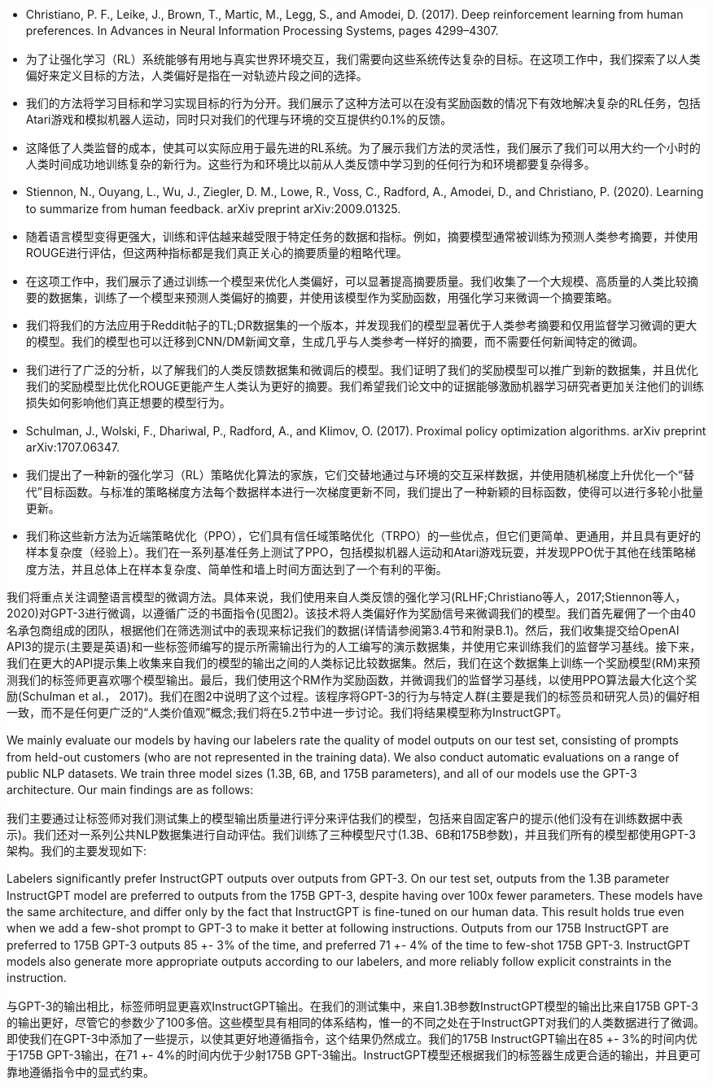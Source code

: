 - Christiano, P. F., Leike, J., Brown, T., Martic, M., Legg, S., and Amodei, D. (2017). Deep reinforcement learning from human preferences. In Advances in Neural Information Processing Systems, pages 4299–4307.

- 为了让强化学习（RL）系统能够有用地与真实世界环境交互，我们需要向这些系统传达复杂的目标。在这项工作中，我们探索了以人类偏好来定义目标的方法，人类偏好是指在一对轨迹片段之间的选择。
- 我们的方法将学习目标和学习实现目标的行为分开。我们展示了这种方法可以在没有奖励函数的情况下有效地解决复杂的RL任务，包括Atari游戏和模拟机器人运动，同时只对我们的代理与环境的交互提供约0.1%的反馈。
- 这降低了人类监督的成本，使其可以实际应用于最先进的RL系统。为了展示我们方法的灵活性，我们展示了我们可以用大约一个小时的人类时间成功地训练复杂的新行为。这些行为和环境比以前从人类反馈中学习到的任何行为和环境都要复杂得多。

- Stiennon, N., Ouyang, L., Wu, J., Ziegler, D. M., Lowe, R., Voss, C., Radford, A., Amodei, D., and Christiano, P. (2020). Learning to summarize from human feedback. arXiv preprint arXiv:2009.01325.

- 随着语言模型变得更强大，训练和评估越来越受限于特定任务的数据和指标。例如，摘要模型通常被训练为预测人类参考摘要，并使用ROUGE进行评估，但这两种指标都是我们真正关心的摘要质量的粗略代理。
- 在这项工作中，我们展示了通过训练一个模型来优化人类偏好，可以显著提高摘要质量。我们收集了一个大规模、高质量的人类比较摘要的数据集，训练了一个模型来预测人类偏好的摘要，并使用该模型作为奖励函数，用强化学习来微调一个摘要策略。
- 我们将我们的方法应用于Reddit帖子的TL;DR数据集的一个版本，并发现我们的模型显著优于人类参考摘要和仅用监督学习微调的更大的模型。我们的模型也可以迁移到CNN/DM新闻文章，生成几乎与人类参考一样好的摘要，而不需要任何新闻特定的微调。
- 我们进行了广泛的分析，以了解我们的人类反馈数据集和微调后的模型。我们证明了我们的奖励模型可以推广到新的数据集，并且优化我们的奖励模型比优化ROUGE更能产生人类认为更好的摘要。我们希望我们论文中的证据能够激励机器学习研究者更加关注他们的训练损失如何影响他们真正想要的模型行为。

- Schulman, J., Wolski, F., Dhariwal, P., Radford, A., and Klimov, O. (2017). Proximal policy optimization algorithms. arXiv preprint arXiv:1707.06347.

- 我们提出了一种新的强化学习（RL）策略优化算法的家族，它们交替地通过与环境的交互采样数据，并使用随机梯度上升优化一个“替代”目标函数。与标准的策略梯度方法每个数据样本进行一次梯度更新不同，我们提出了一种新颖的目标函数，使得可以进行多轮小批量更新。
- 我们称这些新方法为近端策略优化（PPO），它们具有信任域策略优化（TRPO）的一些优点，但它们更简单、更通用，并且具有更好的样本复杂度（经验上）。我们在一系列基准任务上测试了PPO，包括模拟机器人运动和Atari游戏玩耍，并发现PPO优于其他在线策略梯度方法，并且总体上在样本复杂度、简单性和墙上时间方面达到了一个有利的平衡。

我们将重点关注调整语言模型的微调方法。具体来说，我们使用来自人类反馈的强化学习(RLHF;Christiano等人，2017;Stiennon等人，2020)对GPT-3进行微调，以遵循广泛的书面指令(见图2)。该技术将人类偏好作为奖励信号来微调我们的模型。我们首先雇佣了一个由40名承包商组成的团队，根据他们在筛选测试中的表现来标记我们的数据(详情请参阅第3.4节和附录B.1)。然后，我们收集提交给OpenAI API3的提示(主要是英语)和一些标签师编写的提示所需输出行为的人工编写的演示数据集，并使用它来训练我们的监督学习基线。接下来，我们在更大的API提示集上收集来自我们的模型的输出之间的人类标记比较数据集。然后，我们在这个数据集上训练一个奖励模型(RM)来预测我们的标签师更喜欢哪个模型输出。最后，我们使用这个RM作为奖励函数，并微调我们的监督学习基线，以使用PPO算法最大化这个奖励(Schulman et al.， 2017)。我们在图2中说明了这个过程。该程序将GPT-3的行为与特定人群(主要是我们的标签员和研究人员)的偏好相一致，而不是任何更广泛的“人类价值观”概念;我们将在5.2节中进一步讨论。我们将结果模型称为InstructGPT。

We mainly evaluate our models by having our labelers rate the quality of model outputs on our test set, consisting of prompts from held-out customers (who are not represented in the training data). We also conduct automatic evaluations on a range of public NLP datasets. We train three model sizes (1.3B, 6B, and 175B parameters), and all of our models use the GPT-3 architecture. Our main findings are as follows:

我们主要通过让标签师对我们测试集上的模型输出质量进行评分来评估我们的模型，包括来自固定客户的提示(他们没有在训练数据中表示)。我们还对一系列公共NLP数据集进行自动评估。我们训练了三种模型尺寸(1.3B、6B和175B参数)，并且我们所有的模型都使用GPT-3架构。我们的主要发现如下:


Labelers significantly prefer InstructGPT outputs over outputs from GPT-3. On our test set, outputs from the 1.3B parameter InstructGPT model are preferred to outputs from the 175B GPT-3, despite having over 100x fewer parameters. These models have the same architecture, and differ only by the fact that InstructGPT is fine-tuned on our human data. This result holds true even when we add a few-shot prompt to GPT-3 to make it better at following instructions. Outputs from our 175B InstructGPT are preferred to 175B GPT-3 outputs 85 +- 3% of the time, and preferred 71 +- 4% of the time to few-shot 175B GPT-3. InstructGPT models also generate more appropriate outputs according to our labelers, and more reliably follow explicit constraints in the instruction.

与GPT-3的输出相比，标签师明显更喜欢InstructGPT输出。在我们的测试集中，来自1.3B参数InstructGPT模型的输出比来自175B GPT-3的输出更好，尽管它的参数少了100多倍。这些模型具有相同的体系结构，惟一的不同之处在于InstructGPT对我们的人类数据进行了微调。即使我们在GPT-3中添加了一些提示，以使其更好地遵循指令，这个结果仍然成立。我们的175B InstructGPT输出在85 +- 3%的时间内优于175B GPT-3输出，在71 +- 4%的时间内优于少射175B GPT-3输出。InstructGPT模型还根据我们的标签器生成更合适的输出，并且更可靠地遵循指令中的显式约束。

